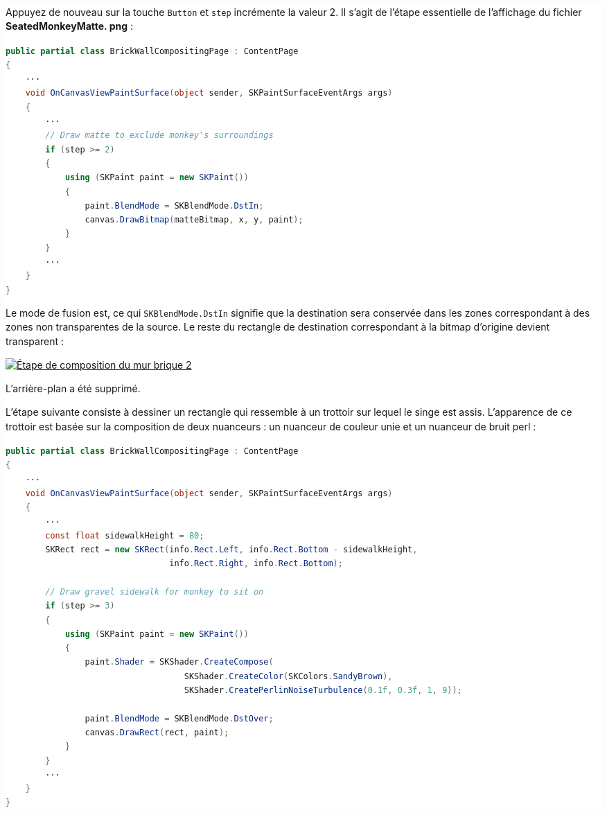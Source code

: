 Appuyez de nouveau sur la touche `Button` et `step` incrémente la valeur 2. Il s’agit de l’étape essentielle de l’affichage du fichier **SeatedMonkeyMatte. png** :

```csharp
public partial class BrickWallCompositingPage : ContentPage
{
    ···
    void OnCanvasViewPaintSurface(object sender, SKPaintSurfaceEventArgs args)
    {
        ···
        // Draw matte to exclude monkey's surroundings
        if (step >= 2)
        {
            using (SKPaint paint = new SKPaint())
            {
                paint.BlendMode = SKBlendMode.DstIn;
                canvas.DrawBitmap(matteBitmap, x, y, paint);
            }
        }
        ···
    }
}
```

Le mode de fusion est, ce qui `SKBlendMode.DstIn` signifie que la destination sera conservée dans les zones correspondant à des zones non transparentes de la source. Le reste du rectangle de destination correspondant à la bitmap d’origine devient transparent :

[![Étape de composition du mur brique 2](porter-duff-images/BrickWallCompositing2.png "Étape de composition du mur brique 2")](porter-duff-images/BrickWallCompositing2-Large.png#lightbox)

L’arrière-plan a été supprimé. 

L’étape suivante consiste à dessiner un rectangle qui ressemble à un trottoir sur lequel le singe est assis. L’apparence de ce trottoir est basée sur la composition de deux nuanceurs : un nuanceur de couleur unie et un nuanceur de bruit perl :

```csharp
public partial class BrickWallCompositingPage : ContentPage
{
    ···
    void OnCanvasViewPaintSurface(object sender, SKPaintSurfaceEventArgs args)
    {
        ···
        const float sidewalkHeight = 80;
        SKRect rect = new SKRect(info.Rect.Left, info.Rect.Bottom - sidewalkHeight,
                                 info.Rect.Right, info.Rect.Bottom);

        // Draw gravel sidewalk for monkey to sit on
        if (step >= 3)
        {
            using (SKPaint paint = new SKPaint())
            {
                paint.Shader = SKShader.CreateCompose(
                                    SKShader.CreateColor(SKColors.SandyBrown),
                                    SKShader.CreatePerlinNoiseTurbulence(0.1f, 0.3f, 1, 9));

                paint.BlendMode = SKBlendMode.DstOver;
                canvas.DrawRect(rect, paint);
            }
        }
        ···
    }
}
```

